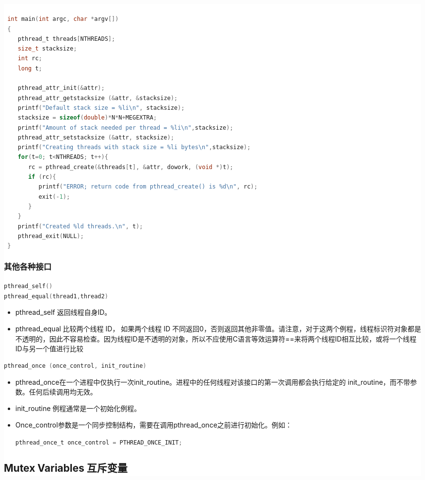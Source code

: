 ```c
 
 int main(int argc, char *argv[])
 {
    pthread_t threads[NTHREADS];
    size_t stacksize;
    int rc;
    long t;
 
    pthread_attr_init(&attr);
    pthread_attr_getstacksize (&attr, &stacksize);
    printf("Default stack size = %li\n", stacksize);
    stacksize = sizeof(double)*N*N+MEGEXTRA;
    printf("Amount of stack needed per thread = %li\n",stacksize);
    pthread_attr_setstacksize (&attr, stacksize);
    printf("Creating threads with stack size = %li bytes\n",stacksize);
    for(t=0; t<NTHREADS; t++){
       rc = pthread_create(&threads[t], &attr, dowork, (void *)t);
       if (rc){
          printf("ERROR; return code from pthread_create() is %d\n", rc);
          exit(-1);
       }
    }
    printf("Created %ld threads.\n", t);
    pthread_exit(NULL);
 }
```

### 其他各种接口

```c
pthread_self()
pthread_equal(thread1,thread2)
```

- pthread_self 返回线程自身ID。

- pthread_equal 比较两个线程 ID， 如果两个线程 ID 不同返回0，否则返回其他非零值。请注意，对于这两个例程，线程标识符对象都是不透明的，因此不容易检查。因为线程ID是不透明的对象，所以不应使用C语言等效运算符==来将两个线程ID相互比较，或将一个线程ID与另一个值进行比较

```c
pthread_once (once_control, init_routine)
```

- pthread_once在一个进程中仅执行一次init_routine。进程中的任何线程对该接口的第一次调用都会执行给定的 init_routine，而不带参数。任何后续调用均无效。

- init_routine 例程通常是一个初始化例程。

- Once_control参数是一个同步控制结构，需要在调用pthread_once之前进行初始化。例如：

    ```c
    pthread_once_t once_control = PTHREAD_ONCE_INIT;
    ```

## Mutex Variables 互斥变量
